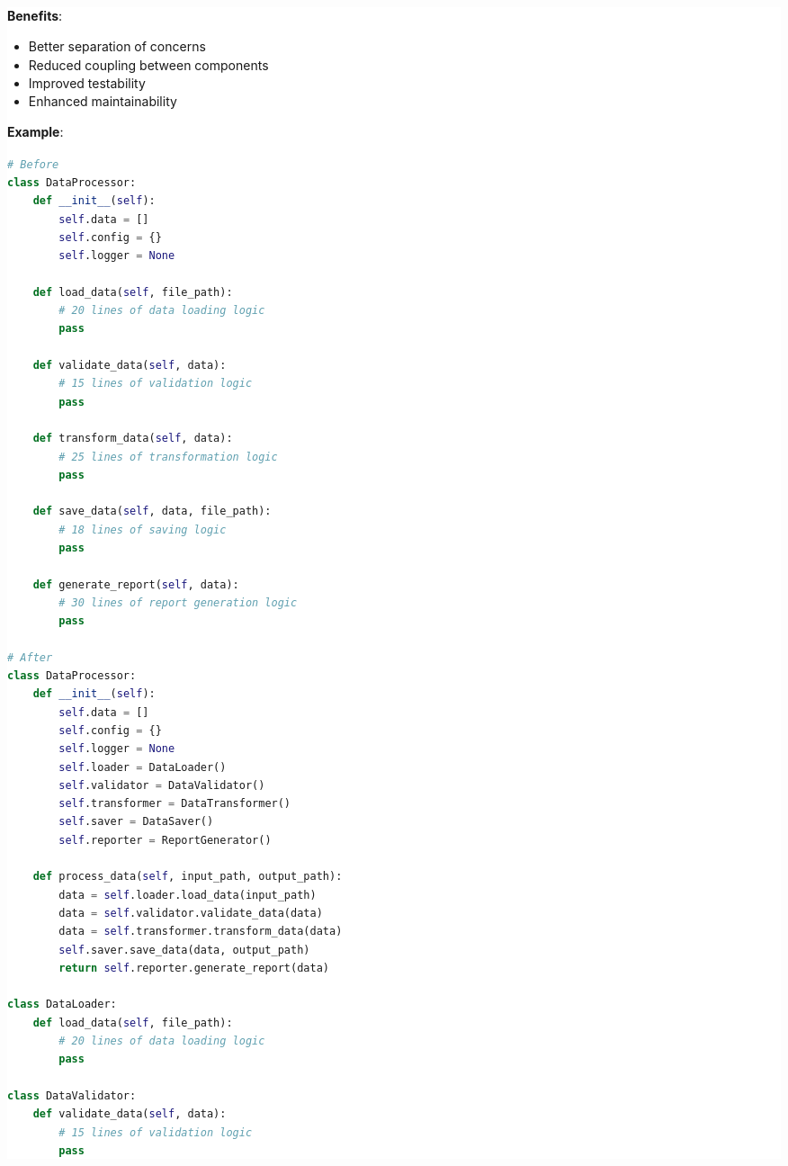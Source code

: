 **Benefits**:
- Better separation of concerns
- Reduced coupling between components
- Improved testability
- Enhanced maintainability

**Example**:
```python
# Before
class DataProcessor:
    def __init__(self):
        self.data = []
        self.config = {}
        self.logger = None
    
    def load_data(self, file_path):
        # 20 lines of data loading logic
        pass
    
    def validate_data(self, data):
        # 15 lines of validation logic
        pass
    
    def transform_data(self, data):
        # 25 lines of transformation logic
        pass
    
    def save_data(self, data, file_path):
        # 18 lines of saving logic
        pass
    
    def generate_report(self, data):
        # 30 lines of report generation logic
        pass

# After
class DataProcessor:
    def __init__(self):
        self.data = []
        self.config = {}
        self.logger = None
        self.loader = DataLoader()
        self.validator = DataValidator()
        self.transformer = DataTransformer()
        self.saver = DataSaver()
        self.reporter = ReportGenerator()
    
    def process_data(self, input_path, output_path):
        data = self.loader.load_data(input_path)
        data = self.validator.validate_data(data)
        data = self.transformer.transform_data(data)
        self.saver.save_data(data, output_path)
        return self.reporter.generate_report(data)

class DataLoader:
    def load_data(self, file_path):
        # 20 lines of data loading logic
        pass

class DataValidator:
    def validate_data(self, data):
        # 15 lines of validation logic
        pass

```